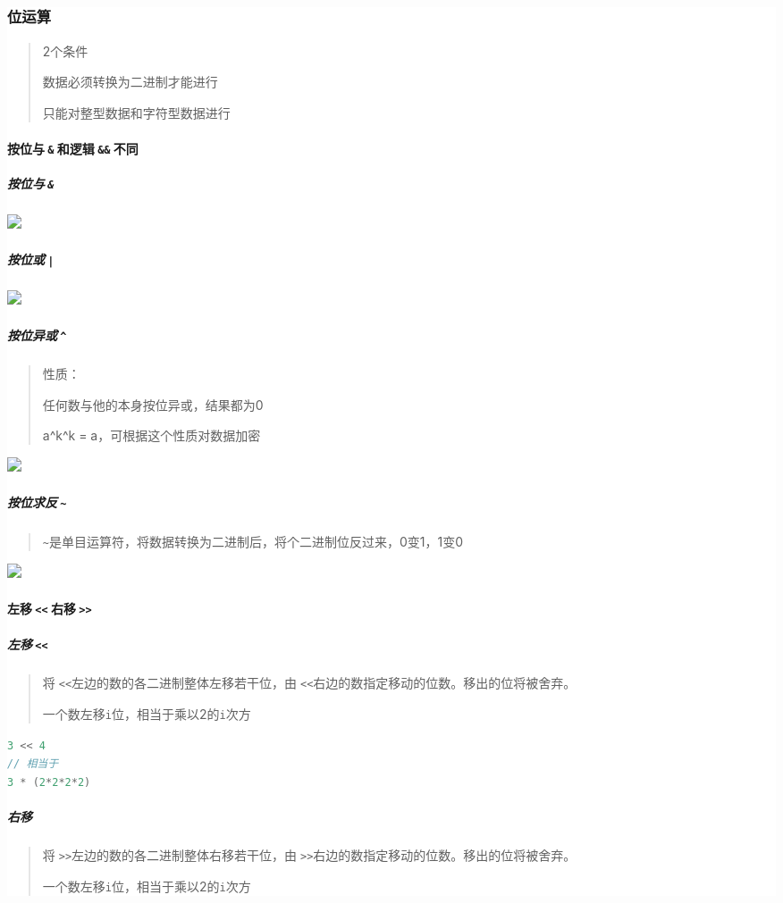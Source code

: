 ### 位运算

> 2个条件
>
> 数据必须转换为二进制才能进行
>
> 只能对整型数据和字符型数据进行

#### 按位与 `&` 和逻辑 `&&` 不同

##### 按位与 `&`

![](https://raw.githubusercontent.com/popring/assets-repo/master/img/20191221114929.png)

##### 按位或 `|`

![](https://raw.githubusercontent.com/popring/assets-repo/master/img/20191221114930.png)

##### 按位异或 `^`

> 性质：
>
> 任何数与他的本身按位异或，结果都为0
>
> a^k^k = a，可根据这个性质对数据加密

![](https://raw.githubusercontent.com/popring/assets-repo/master/img/20191221114932.png)

##### 按位求反 `~`

> `~`是单目运算符，将数据转换为二进制后，将个二进制位反过来，0变1，1变0

![](https://raw.githubusercontent.com/popring/assets-repo/master/img/20191221114931.png)

#### 左移 `<<` 右移 `>>`

##### 左移 `<<`

> 将 `<<`左边的数的各二进制整体左移若干位，由 `<<`右边的数指定移动的位数。移出的位将被舍弃。
>
> 一个数左移`i`位，相当于乘以2的`i`次方

```c
3 << 4
// 相当于
3 * (2*2*2*2)
```

##### 右移

> 将 `>>`左边的数的各二进制整体右移若干位，由 `>>`右边的数指定移动的位数。移出的位将被舍弃。
>
> 一个数左移`i`位，相当于乘以2的`i`次方
